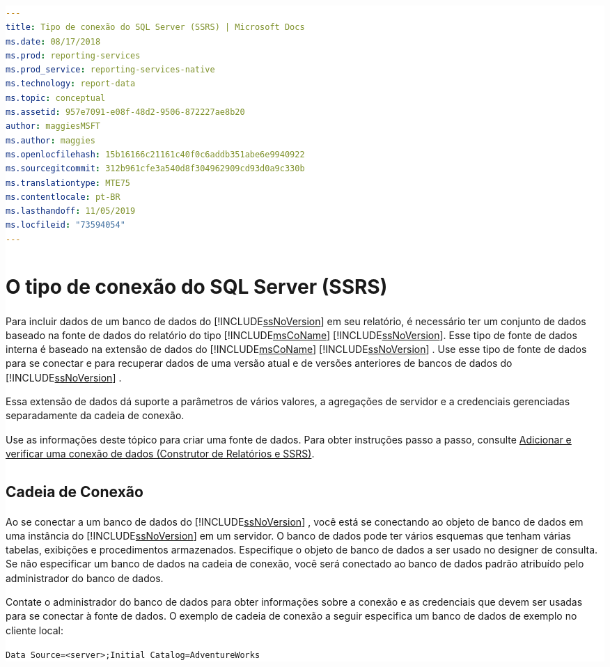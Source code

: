 ```yaml
---
title: Tipo de conexão do SQL Server (SSRS) | Microsoft Docs
ms.date: 08/17/2018
ms.prod: reporting-services
ms.prod_service: reporting-services-native
ms.technology: report-data
ms.topic: conceptual
ms.assetid: 957e7091-e08f-48d2-9506-872227ae8b20
author: maggiesMSFT
ms.author: maggies
ms.openlocfilehash: 15b16166c21161c40f0c6addb351abe6e9940922
ms.sourcegitcommit: 312b961cfe3a540d8f304962909cd93d0a9c330b
ms.translationtype: MTE75
ms.contentlocale: pt-BR
ms.lasthandoff: 11/05/2019
ms.locfileid: "73594054"
---
```

# <a name="sql-server-connection-type-ssrs"></a>O tipo de conexão do SQL Server (SSRS)
  Para incluir dados de um banco de dados do [!INCLUDE[ssNoVersion](../../includes/ssnoversion-md.md)] em seu relatório, é necessário ter um conjunto de dados baseado na fonte de dados do relatório do tipo [!INCLUDE[msCoName](../../includes/msconame-md.md)] [!INCLUDE[ssNoVersion](../../includes/ssnoversion-md.md)]. Esse tipo de fonte de dados interna é baseado na extensão de dados do [!INCLUDE[msCoName](../../includes/msconame-md.md)] [!INCLUDE[ssNoVersion](../../includes/ssnoversion-md.md)] . Use esse tipo de fonte de dados para se conectar e para recuperar dados de uma versão atual e de versões anteriores de bancos de dados do [!INCLUDE[ssNoVersion](../../includes/ssnoversion-md.md)] .  
  
 Essa extensão de dados dá suporte a parâmetros de vários valores, a agregações de servidor e a credenciais gerenciadas separadamente da cadeia de conexão.  
  
 Use as informações deste tópico para criar uma fonte de dados. Para obter instruções passo a passo, consulte [Adicionar e verificar uma conexão de dados &#40;Construtor de Relatórios e SSRS&#41;](../../reporting-services/report-data/add-and-verify-a-data-connection-report-builder-and-ssrs.md).  
  
##  <a name="Connection"></a> Cadeia de Conexão  
 Ao se conectar a um banco de dados do [!INCLUDE[ssNoVersion](../../includes/ssnoversion-md.md)] , você está se conectando ao objeto de banco de dados em uma instância do [!INCLUDE[ssNoVersion](../../includes/ssnoversion-md.md)] em um servidor. O banco de dados pode ter vários esquemas que tenham várias tabelas, exibições e procedimentos armazenados. Especifique o objeto de banco de dados a ser usado no designer de consulta. Se não especificar um banco de dados na cadeia de conexão, você será conectado ao banco de dados padrão atribuído pelo administrador do banco de dados.  
  
 Contate o administrador do banco de dados para obter informações sobre a conexão e as credenciais que devem ser usadas para se conectar à fonte de dados. O exemplo de cadeia de conexão a seguir especifica um banco de dados de exemplo no cliente local:  
  
```  
Data Source=<server>;Initial Catalog=AdventureWorks  
```  
  